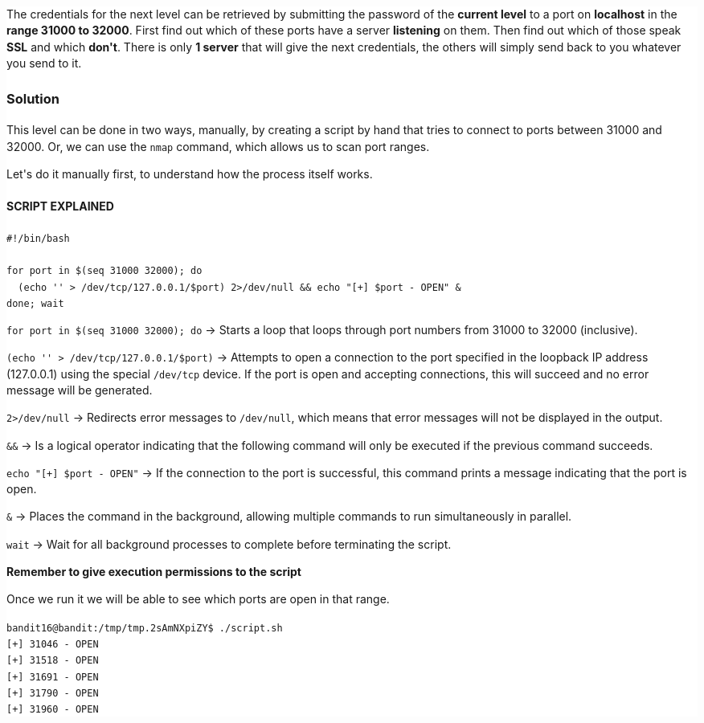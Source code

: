 The credentials for the next level can be retrieved by submitting the password of the **current level** to a port on **localhost** in the **range 31000 to 32000**. First find out which of these ports have a server **listening** on them. Then find out which of those speak **SSL** and which **don't**. There is only **1 server** that will give the next credentials, the others will simply send back to you whatever you send to it.

### Solution

This level can be done in two ways, manually, by creating a script by hand that tries to connect to ports between 31000 and 32000. Or, we can use the ``nmap`` command, which allows us to scan port ranges.

Let's do it manually first, to understand how the process itself works.

#### SCRIPT EXPLAINED

```
#!/bin/bash

for port in $(seq 31000 32000); do
  (echo '' > /dev/tcp/127.0.0.1/$port) 2>/dev/null && echo "[+] $port - OPEN" &
done; wait
```


`for port in $(seq 31000 32000); do` → Starts a loop that loops through port numbers from 31000 to 32000 (inclusive).

`(echo '' > /dev/tcp/127.0.0.1/$port)` → Attempts to open a connection to the port specified in the loopback IP address (127.0.0.1) using the special `/dev/tcp` device. If the port is open and accepting connections, this will succeed and no error message will be generated.

`2>/dev/null` → Redirects error messages to `/dev/null`, which means that error messages will not be displayed in the output.

`&&` → Is a logical operator indicating that the following command will only be executed if the previous command succeeds.

`echo "[+] $port - OPEN"` → If the connection to the port is successful, this command prints a message indicating that the port is open.

`&` → Places the command in the background, allowing multiple commands to run simultaneously in parallel.

`wait` → Wait for all background processes to complete before terminating the script.

**Remember to give execution permissions to the script**

Once we run it we will be able to see which ports are open in that range.

```
bandit16@bandit:/tmp/tmp.2sAmNXpiZY$ ./script.sh 
[+] 31046 - OPEN
[+] 31518 - OPEN
[+] 31691 - OPEN
[+] 31790 - OPEN
[+] 31960 - OPEN
```
